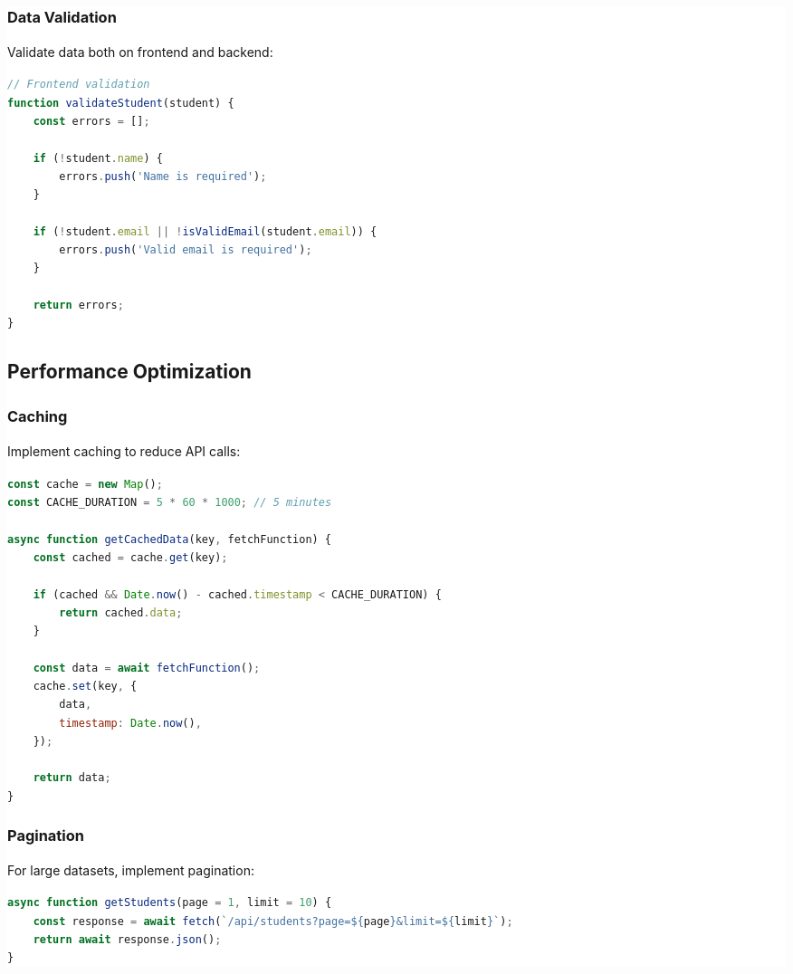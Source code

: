### Data Validation

Validate data both on frontend and backend:

```javascript
// Frontend validation
function validateStudent(student) {
    const errors = [];
    
    if (!student.name) {
        errors.push('Name is required');
    }
    
    if (!student.email || !isValidEmail(student.email)) {
        errors.push('Valid email is required');
    }
    
    return errors;
}
```

## Performance Optimization

### Caching

Implement caching to reduce API calls:

```javascript
const cache = new Map();
const CACHE_DURATION = 5 * 60 * 1000; // 5 minutes

async function getCachedData(key, fetchFunction) {
    const cached = cache.get(key);
    
    if (cached && Date.now() - cached.timestamp < CACHE_DURATION) {
        return cached.data;
    }
    
    const data = await fetchFunction();
    cache.set(key, {
        data,
        timestamp: Date.now(),
    });
    
    return data;
}
```

### Pagination

For large datasets, implement pagination:

```javascript
async function getStudents(page = 1, limit = 10) {
    const response = await fetch(`/api/students?page=${page}&limit=${limit}`);
    return await response.json();
}
```
